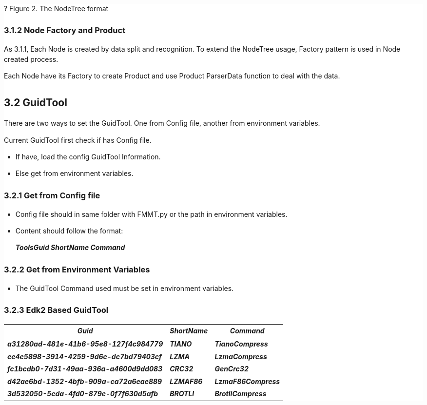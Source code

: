 ?                                                         Figure 2. The NodeTree format

### 3.1.2  Node Factory and Product

As 3.1.1, Each Node is created by data split and recognition. To extend the NodeTree usage, Factory pattern is used in Node created process.

Each Node have its Factory to create Product and use Product ParserData function to deal with the data.

## 3.2  GuidTool

There are two ways to set the GuidTool. One from Config file, another from environment variables.

Current GuidTool first check if has Config file.

- If have, load the config GuidTool Information.

- Else get from environment variables.

### 3.2.1  Get from Config file

- Config file should in same folder with FMMT.py or the path in environment variables.

- Content should follow the format:

  ***ToolsGuid ShortName Command***

### 3.2.2  Get from Environment Variables

- The GuidTool Command used must be set in environment variables.

### 3.2.3  Edk2 Based GuidTool

| ***Guid***                                 | ***ShortName*** | ***Command***         |
| ------------------------------------------ | --------------- | --------------------- |
| ***a31280ad-481e-41b6-95e8-127f4c984779*** | ***TIANO***     | ***TianoCompress***   |
| ***ee4e5898-3914-4259-9d6e-dc7bd79403cf*** | ***LZMA***      | ***LzmaCompress***    |
| ***fc1bcdb0-7d31-49aa-936a-a4600d9dd083*** | ***CRC32***     | ***GenCrc32***        |
| ***d42ae6bd-1352-4bfb-909a-ca72a6eae889*** | ***LZMAF86***   | ***LzmaF86Compress*** |
| ***3d532050-5cda-4fd0-879e-0f7f630d5afb*** | ***BROTLI***    | ***BrotliCompress***  |
